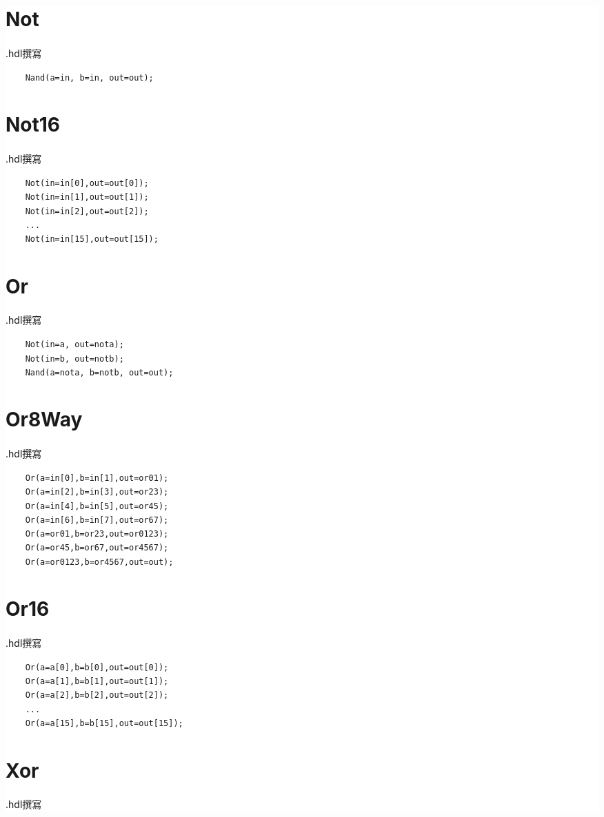 Not
=
.hdl撰寫

```
    Nand(a=in, b=in, out=out);
```
Not16
=
.hdl撰寫

```
    Not(in=in[0],out=out[0]);
    Not(in=in[1],out=out[1]);
    Not(in=in[2],out=out[2]);
    ...
    Not(in=in[15],out=out[15]);
```

Or
=
.hdl撰寫

```
    Not(in=a, out=nota);
    Not(in=b, out=notb);
    Nand(a=nota, b=notb, out=out);
```

Or8Way
=
.hdl撰寫

```
    Or(a=in[0],b=in[1],out=or01);
    Or(a=in[2],b=in[3],out=or23);
    Or(a=in[4],b=in[5],out=or45);
    Or(a=in[6],b=in[7],out=or67);
    Or(a=or01,b=or23,out=or0123);
    Or(a=or45,b=or67,out=or4567);
    Or(a=or0123,b=or4567,out=out);
```

Or16
=
.hdl撰寫

```
    Or(a=a[0],b=b[0],out=out[0]);
    Or(a=a[1],b=b[1],out=out[1]);
    Or(a=a[2],b=b[2],out=out[2]);
    ...
    Or(a=a[15],b=b[15],out=out[15]);
```

Xor
=
.hdl撰寫
